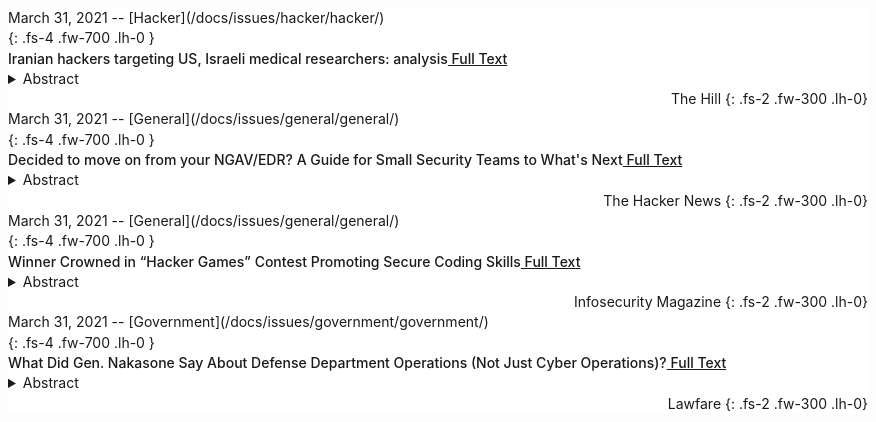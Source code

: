 <div class="code-example dont-break-out" markdown="1" style="padding-top:0px;padding-bottom:0px">
March 31, 2021 -- [Hacker](/docs/issues/hacker/hacker/)<br>
{: .fs-4 .fw-700 .lh-0  }
<p style="font-weight:500; margin:0px" markdown="1">
Iranian hackers targeting US, Israeli medical researchers: analysis<a href="https://thehill.com//policy/cybersecurity/545654-iranian-hackers-targeting-us-israeli-medical-researchers-analysis"> Full Text</a>
</p>
<details><summary>Abstract</summary></details>
<div style="text-align: right" markdown="1">
The Hill
{: .fs-2 .fw-300 .lh-0}
</div>
</div>

<div class="code-example dont-break-out" markdown="1" style="padding-top:0px;padding-bottom:0px">
March 31, 2021 -- [General](/docs/issues/general/general/)<br>
{: .fs-4 .fw-700 .lh-0  }
<p style="font-weight:500; margin:0px" markdown="1">
Decided to move on from your NGAV/EDR? A Guide for Small Security Teams to What's Next<a href="https://thehackernews.com/2021/03/decided-to-move-on-from-your-ngavedr.html"> Full Text</a>
</p>
<details><summary>Abstract</summary></details>
<div style="text-align: right" markdown="1">
The Hacker News
{: .fs-2 .fw-300 .lh-0}
</div>
</div>

<div class="code-example dont-break-out" markdown="1" style="padding-top:0px;padding-bottom:0px">
March 31, 2021 -- [General](/docs/issues/general/general/)<br>
{: .fs-4 .fw-700 .lh-0  }
<p style="font-weight:500; margin:0px" markdown="1">
Winner Crowned in “Hacker Games” Contest Promoting Secure Coding Skills<a href="https://www.infosecurity-magazine.com:443/news/winner-hacker-games-secure-coding/"> Full Text</a>
</p>
<details><summary>Abstract</summary></details>
<div style="text-align: right" markdown="1">
Infosecurity Magazine
{: .fs-2 .fw-300 .lh-0}
</div>
</div>

<div class="code-example dont-break-out" markdown="1" style="padding-top:0px;padding-bottom:0px">
March 31, 2021 -- [Government](/docs/issues/government/government/)<br>
{: .fs-4 .fw-700 .lh-0  }
<p style="font-weight:500; margin:0px" markdown="1">
What Did Gen. Nakasone Say About Defense Department Operations (Not Just Cyber Operations)?<a href="https://www.lawfareblog.com/what-did-gen-nakasone-say-about-defense-department-operations-not-just-cyber-operations"> Full Text</a>
</p>
<details><summary>Abstract</summary></details>
<div style="text-align: right" markdown="1">
Lawfare
{: .fs-2 .fw-300 .lh-0}
</div>
</div>
